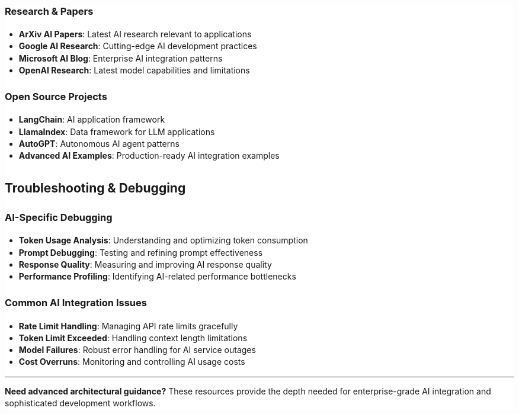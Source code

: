 ### Research & Papers
- **ArXiv AI Papers**: Latest AI research relevant to applications
- **Google AI Research**: Cutting-edge AI development practices
- **Microsoft AI Blog**: Enterprise AI integration patterns
- **OpenAI Research**: Latest model capabilities and limitations

### Open Source Projects
- **LangChain**: AI application framework
- **LlamaIndex**: Data framework for LLM applications
- **AutoGPT**: Autonomous AI agent patterns
- **Advanced AI Examples**: Production-ready AI integration examples

## Troubleshooting & Debugging

### AI-Specific Debugging
- **Token Usage Analysis**: Understanding and optimizing token consumption
- **Prompt Debugging**: Testing and refining prompt effectiveness
- **Response Quality**: Measuring and improving AI response quality
- **Performance Profiling**: Identifying AI-related performance bottlenecks

### Common AI Integration Issues
- **Rate Limit Handling**: Managing API rate limits gracefully
- **Token Limit Exceeded**: Handling context length limitations
- **Model Failures**: Robust error handling for AI service outages
- **Cost Overruns**: Monitoring and controlling AI usage costs

---

**Need advanced architectural guidance?** These resources provide the depth needed for enterprise-grade AI integration and sophisticated development workflows.